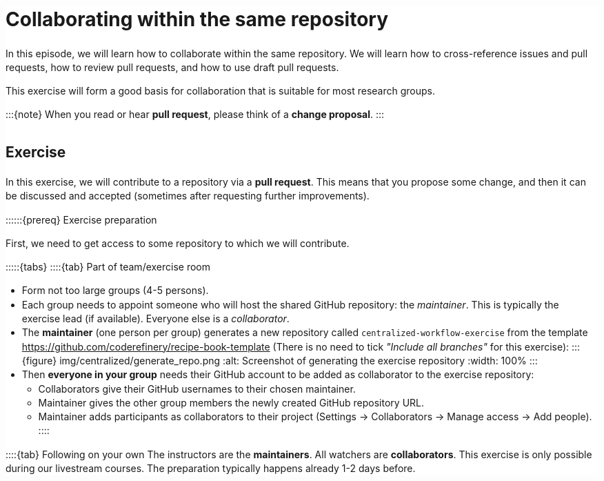 # Collaborating within the same repository

In this episode, we will learn how to collaborate within the same repository.
We will learn how to cross-reference issues and pull requests, how to review
pull requests, and how to use draft pull requests.

This exercise will form a good basis for collaboration that is suitable for
most research groups.

:::{note}
When you read or hear **pull request**, please think of a **change proposal**.
:::


## Exercise

In this exercise, we will contribute to a repository via a **pull request**.
This means that you propose some change, and then it can be discussed and
accepted (sometimes after requesting further improvements).

::::::{prereq} Exercise preparation

First, we need to get access to some repository to which we will
contribute.

:::::{tabs}
  ::::{tab} Part of team/exercise room
  - Form not too large groups (4-5 persons).
  - Each group needs to appoint someone who will host the shared
    GitHub repository: the *maintainer*.
    This is typically the exercise lead (if available).  Everyone else
    is a *collaborator*.
  - The **maintainer** (one person per group) generates a new repository
    called `centralized-workflow-exercise`
    from the template <https://github.com/coderefinery/recipe-book-template>
    (There is no need to tick *"Include all branches"* for this exercise):
    :::{figure} img/centralized/generate_repo.png
    :alt: Screenshot of generating the exercise repository
    :width: 100%
    :::
  - Then **everyone in your group** needs their GitHub account to be added as collaborator to the exercise repository:
    - Collaborators give their GitHub usernames to their chosen maintainer.
    - Maintainer gives the other group members the newly created GitHub repository URL.
    - Maintainer adds participants as collaborators to their project (Settings -> Collaborators -> Manage access -> Add people).
  ::::

  ::::{tab} Following on your own
  The instructors are the **maintainers**.  All watchers are
  **collaborators**.  This exercise is only possible during our
  livestream courses.
  The preparation typically happens already 1-2 days before.
